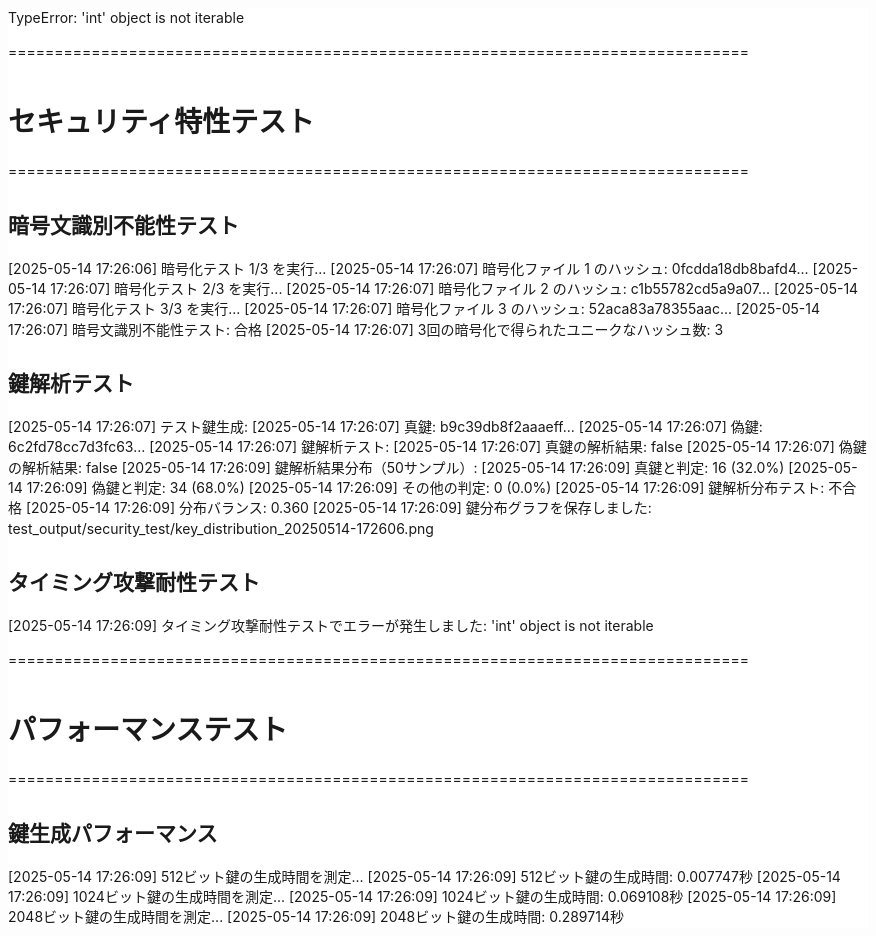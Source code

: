 TypeError: 'int' object is not iterable


================================================================================
# セキュリティ特性テスト
================================================================================


## 暗号文識別不能性テスト
[2025-05-14 17:26:06] 暗号化テスト 1/3 を実行...
[2025-05-14 17:26:07] 暗号化ファイル 1 のハッシュ: 0fcdda18db8bafd4...
[2025-05-14 17:26:07] 暗号化テスト 2/3 を実行...
[2025-05-14 17:26:07] 暗号化ファイル 2 のハッシュ: c1b55782cd5a9a07...
[2025-05-14 17:26:07] 暗号化テスト 3/3 を実行...
[2025-05-14 17:26:07] 暗号化ファイル 3 のハッシュ: 52aca83a78355aac...
[2025-05-14 17:26:07] 暗号文識別不能性テスト: 合格
[2025-05-14 17:26:07]   3回の暗号化で得られたユニークなハッシュ数: 3

## 鍵解析テスト
[2025-05-14 17:26:07] テスト鍵生成:
[2025-05-14 17:26:07]   真鍵: b9c39db8f2aaaeff...
[2025-05-14 17:26:07]   偽鍵: 6c2fd78cc7d3fc63...
[2025-05-14 17:26:07] 鍵解析テスト:
[2025-05-14 17:26:07]   真鍵の解析結果: false
[2025-05-14 17:26:07]   偽鍵の解析結果: false
[2025-05-14 17:26:09] 鍵解析結果分布（50サンプル）:
[2025-05-14 17:26:09]   真鍵と判定: 16 (32.0%)
[2025-05-14 17:26:09]   偽鍵と判定: 34 (68.0%)
[2025-05-14 17:26:09]   その他の判定: 0 (0.0%)
[2025-05-14 17:26:09] 鍵解析分布テスト: 不合格
[2025-05-14 17:26:09]   分布バランス: 0.360
[2025-05-14 17:26:09] 鍵分布グラフを保存しました: test_output/security_test/key_distribution_20250514-172606.png

## タイミング攻撃耐性テスト
[2025-05-14 17:26:09] タイミング攻撃耐性テストでエラーが発生しました: 'int' object is not iterable

================================================================================
# パフォーマンステスト
================================================================================


## 鍵生成パフォーマンス
[2025-05-14 17:26:09] 512ビット鍵の生成時間を測定...
[2025-05-14 17:26:09]   512ビット鍵の生成時間: 0.007747秒
[2025-05-14 17:26:09] 1024ビット鍵の生成時間を測定...
[2025-05-14 17:26:09]   1024ビット鍵の生成時間: 0.069108秒
[2025-05-14 17:26:09] 2048ビット鍵の生成時間を測定...
[2025-05-14 17:26:09]   2048ビット鍵の生成時間: 0.289714秒
